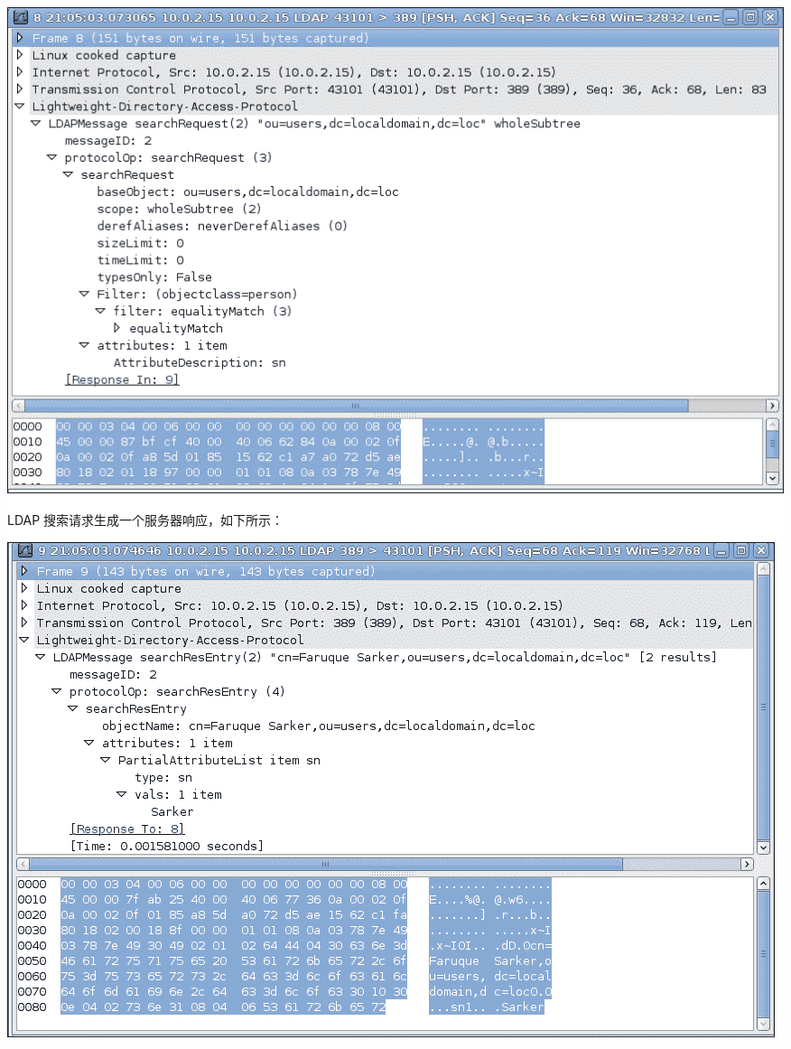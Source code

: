 ![Inspecting LDAP packets](img/6008OS_05_10.jpg)

LDAP 搜索请求生成一个服务器响应，如下所示：

![Inspecting LDAP packets](img/6008OS_05_11.jpg)
